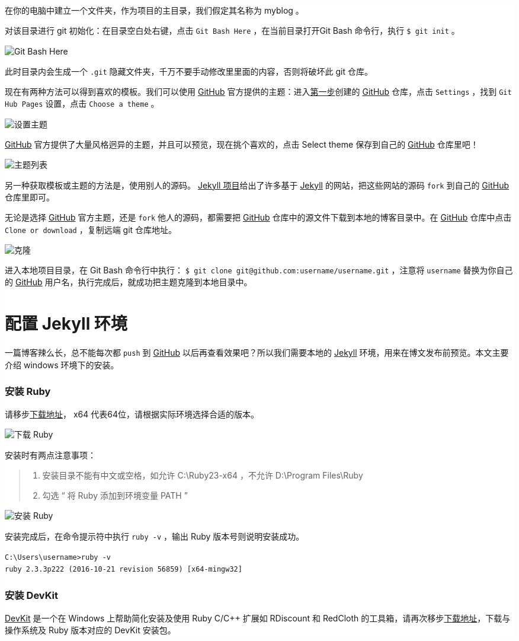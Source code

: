 在你的电脑中建立一个文件夹，作为项目的主目录，我们假定其名称为 myblog 。

对该目录进行 git 初始化：在目录空白处右键，点击 `Git Bash Here` ，在当前目录打开Git Bash 命令行，执行 `$ git init` 。

![Git Bash Here](https://s25.postimg.org/i6x1w55kf/06_Git_Bash_Here.png)

此时目录内会生成一个 `.git` 隐藏文件夹，千万不要手动修改里里面的内容，否则将破坏此 git 仓库。

现在有两种方法可以得到喜欢的模板。我们可以使用 [GitHub](https://github.com/) 官方提供的主题：进入[第一步](#1)创建的 [GitHub](https://github.com/) 仓库，点击 `Settings` ，找到 `GitHub Pages` 设置，点击 `Choose a theme` 。

![设置主题](https://s25.postimg.org/9fq11vm9b/07_Choose_a_theme.png)

[GitHub](https://github.com/) 官方提供了大量风格迥异的主题，并且可以预览，现在挑个喜欢的，点击 Select theme 保存到自己的 [GitHub](https://github.com/) 仓库里吧！

![主题列表](https://s25.postimg.org/5ynyywn73/08_themes.png)

另一种获取模板或主题的方法是，使用别人的源码。 [Jekyll 项目](https://github.com/jekyll/jekyll/wiki/sites)给出了许多基于 [Jekyll](https://jekyllrb.com/) 的网站，把这些网站的源码 `fork` 到自己的 [GitHub](https://github.com/) 仓库里即可。

无论是选择 [GitHub](https://github.com/) 官方主题，还是 `fork` 他人的源码，都需要把 [GitHub](https://github.com/) 仓库中的源文件下载到本地的博客目录中。在 [GitHub](https://github.com/) 仓库中点击 `Clone or download` ，复制远端 git 仓库地址。

![克隆](https://s25.postimg.org/jguvb6zcf/09_Clone_or_download.png)

进入本地项目目录，在 Git Bash 命令行中执行： `$ git clone git@github.com:username/username.git` ，注意将 `username` 替换为你自己的 [GitHub](https://github.com/) 用户名，执行完成后，就成功把主题克隆到本地目录中。

<h1 id="6">配置 Jekyll 环境</h1>

一篇博客辣么长，总不能每次都 `push` 到 [GitHub](https://github.com/) 以后再查看效果吧？所以我们需要本地的 [Jekyll](https://jekyllrb.com/) 环境，用来在博文发布前预览。本文主要介绍 windows 环境下的安装。

<h3 id="6_1">安装 Ruby</h3>

请移步[下载地址](http://rubyinstaller.org/downloads/)， x64 代表64位，请根据实际环境选择合适的版本。

![下载 Ruby](https://s25.postimg.org/e6uhxn4hb/10_download_ruby.png)

安装时有两点注意事项：

> 1. 安装目录不能有中文或空格，如允许 C:\Ruby23-x64 ，不允许 D:\Program Files\Ruby
> 
> 2. 勾选 “ 将 Ruby 添加到环境变量 PATH ”

![安装 Ruby](https://s25.postimg.org/b19w7flv3/11_install_ruby.png)

安装完成后，在命令提示符中执行 `ruby -v` ，输出 Ruby 版本号则说明安装成功。

```
C:\Users\username>ruby -v
ruby 2.3.3p222 (2016-10-21 revision 56859) [x64-mingw32]
```

<h3 id="6_2">安装 DevKit</h3>

[DevKit](https://github.com/oneclick/rubyinstaller/wiki/Development-Kit) 是一个在 Windows 上帮助简化安装及使用 Ruby C/C++ 扩展如 RDiscount 和 RedCloth 的工具箱，请再次移步[下载地址](http://rubyinstaller.org/downloads/)，下载与操作系统及 Ruby 版本对应的 DevKit 安装包。

